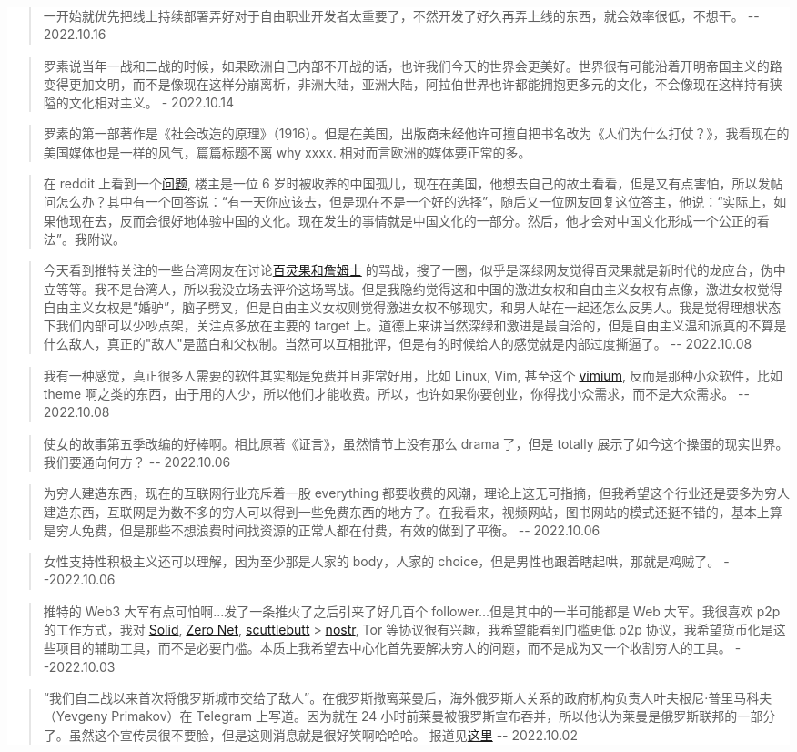 > 一开始就优先把线上持续部署弄好对于自由职业开发者太重要了，不然开发了好久再弄上线的东西，就会效率很低，不想干。
> -- 2022.10.16

> 罗素说当年一战和二战的时候，如果欧洲自己内部不开战的话，也许我们今天的世界会更美好。世界很有可能沿着开明帝国主义的路变得更加文明，而不是像现在这样分崩离析，非洲大陆，亚洲大陆，阿拉伯世界也许都能拥抱更多元的文化，不会像现在这样持有狭隘的文化相对主义。 -
> 2022.10.14

> 罗素的第一部著作是《社会改造的原理》（1916）。但是在美国，出版商未经他许可擅自把书名改为《人们为什么打仗？》，我看现在的美国媒体也是一样的风气，篇篇标题不离
> why xxxx. 相对而言欧洲的媒体要正常的多。

> 在 reddit
> 上看到一个[问题](https://www.reddit.com/r/China/comments/xz4a95/i_want_to_go_to_china_but_i_am_afraid_to_go_to/),
> 楼主是一位 6
> 岁时被收养的中国孤儿，现在在美国，他想去自己的故土看看，但是又有点害怕，所以发帖问怎么办？其中有一个回答说：“有一天你应该去，但是现在不是一个好的选择”，随后又一位网友回复这位答主，他说：“实际上，如果他现在去，反而会很好地体验中国的文化。现在发生的事情就是中国文化的一部分。然后，他才会对中国文化形成一个公正的看法”。我附议。

> 今天看到推特关注的一些台湾网友在讨论[百灵果和詹姆士](https://tw.news.yahoo.com/%E5%AE%9A%E5%AD%A4%E6%94%AF-%E6%96%AF%E5%9D%A6%E5%85%A8%E9%9D%A2%E5%AE%A3%E6%88%B0%E7%99%BE%E9%9D%88%E6%9E%9C-%E6%80%92%E8%BD%9F-%E5%85%AC%E5%AF%A9%E9%9C%B8%E5%87%8C-%E7%B4%84%E7%9B%B4%E6%92%AD%E8%BC%B8%E8%B4%8F-141505234.html)
> 的骂战，搜了一圈，似乎是深绿网友觉得百灵果就是新时代的龙应台，伪中立等等。我不是台湾人，所以我没立场去评价这场骂战。但是我隐约觉得这和中国的激进女权和自由主义女权有点像，激进女权觉得自由主义女权是“婚驴”，脑子劈叉，但是自由主义女权则觉得激进女权不够现实，和男人站在一起还怎么反男人。我是觉得理想状态下我们内部可以少吵点架，关注点多放在主要的
> target
> 上。道德上来讲当然深绿和激进是最自洽的，但是自由主义温和派真的不算是什么敌人，真正的"敌人"是蓝白和父权制。当然可以互相批评，但是有的时候给人的感觉就是内部过度撕逼了。
> -- 2022.10.08

> 我有一种感觉，真正很多人需要的软件其实都是免费并且非常好用，比如 Linux, Vim,
> 甚至这个 [vimium](https://vimium.github.io/), 反而是那种小众软件，比如 theme
> 啊之类的东西，由于用的人少，所以他们才能收费。所以，也许如果你要创业，你得找小众需求，而不是大众需求。
> -- 2022.10.08

> 使女的故事第五季改编的好棒啊。相比原著《证言》，虽然情节上没有那么 drama
> 了，但是 totally 展示了如今这个操蛋的现实世界。我们要通向何方？ -- 2022.10.06

> 为穷人建造东西，现在的互联网行业充斥着一股 everything
> 都要收费的风潮，理论上这无可指摘，但我希望这个行业还是要多为穷人建造东西，互联网是为数不多的穷人可以得到一些免费东西的地方了。在我看来，视频网站，图书网站的模式还挺不错的，基本上算是穷人免费，但是那些不想浪费时间找资源的正常人都在付费，有效的做到了平衡。
> -- 2022.10.06

> 女性支持性积极主义还可以理解，因为至少那是人家的 body，人家的
> choice，但是男性也跟着瞎起哄，那就是鸡贼了。 --2022.10.06

> 推特的 Web3 大军有点可怕啊...发了一条推火了之后引来了好几百个
> follower...但是其中的一半可能都是 Web 大军。我很喜欢 p2p 的工作方式，我对
> [Solid](https://solidproject.org/), [Zero Net](https://zeronet.io/),
> [scuttlebutt](https://scuttlebutt.nz/get-started/) >
> [nostr](https://github.com/nostr-protocol/nostr), Tor
> 等协议很有兴趣，我希望能看到门槛更低 p2p
> 协议，我希望货币化是这些项目的辅助工具，而不是必要门槛。本质上我希望去中心化首先要解决穷人的问题，而不是成为又一个收割穷人的工具。
> --2022.10.03

> “我们自二战以来首次将俄罗斯城市交给了敌人”。在俄罗斯撤离莱曼后，海外俄罗斯人关系的政府机构负责人叶夫根尼·普里马科夫（Yevgeny
> Primakov）在 Telegram 上写道。因为就在 24
> 小时前莱曼被俄罗斯宣布吞并，所以他认为莱曼是俄罗斯联邦的一部分了。虽然这个宣传员很不要脸，但是这则消息就是很好笑啊哈哈哈。
> 报道见[这里](https://www.nytimes.com/live/2022/10/01/world/russia-ukraine-war-news?smid=tw-nytimes&smtyp=cur#ukraine-moves-to-encircle-lyman-a-strategic-eastern-rail-hub)
> -- 2022.10.02
